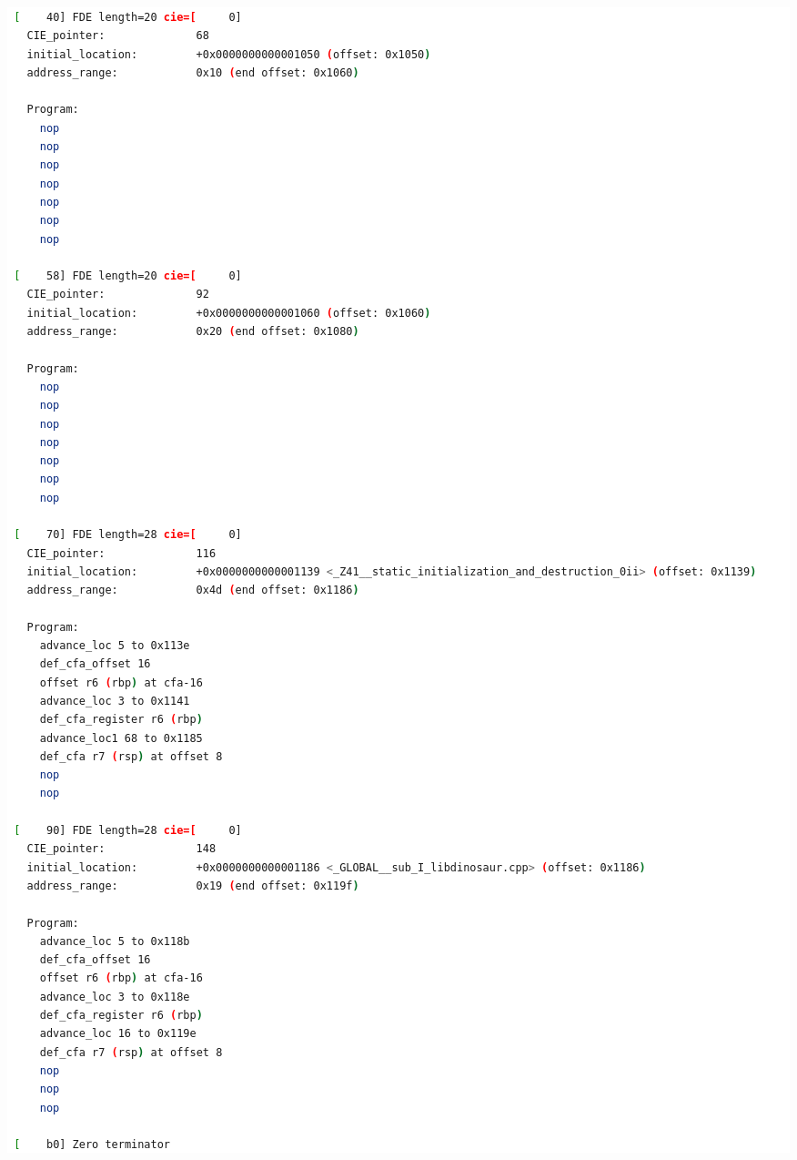 ```bash
 [    40] FDE length=20 cie=[     0]
   CIE_pointer:              68
   initial_location:         +0x0000000000001050 (offset: 0x1050)
   address_range:            0x10 (end offset: 0x1060)

   Program:
     nop
     nop
     nop
     nop
     nop
     nop
     nop

 [    58] FDE length=20 cie=[     0]
   CIE_pointer:              92
   initial_location:         +0x0000000000001060 (offset: 0x1060)
   address_range:            0x20 (end offset: 0x1080)

   Program:
     nop
     nop
     nop
     nop
     nop
     nop
     nop

 [    70] FDE length=28 cie=[     0]
   CIE_pointer:              116
   initial_location:         +0x0000000000001139 <_Z41__static_initialization_and_destruction_0ii> (offset: 0x1139)
   address_range:            0x4d (end offset: 0x1186)

   Program:
     advance_loc 5 to 0x113e
     def_cfa_offset 16
     offset r6 (rbp) at cfa-16
     advance_loc 3 to 0x1141
     def_cfa_register r6 (rbp)
     advance_loc1 68 to 0x1185
     def_cfa r7 (rsp) at offset 8
     nop
     nop

 [    90] FDE length=28 cie=[     0]
   CIE_pointer:              148
   initial_location:         +0x0000000000001186 <_GLOBAL__sub_I_libdinosaur.cpp> (offset: 0x1186)
   address_range:            0x19 (end offset: 0x119f)

   Program:
     advance_loc 5 to 0x118b
     def_cfa_offset 16
     offset r6 (rbp) at cfa-16
     advance_loc 3 to 0x118e
     def_cfa_register r6 (rbp)
     advance_loc 16 to 0x119e
     def_cfa r7 (rsp) at offset 8
     nop
     nop
     nop

 [    b0] Zero terminator
```